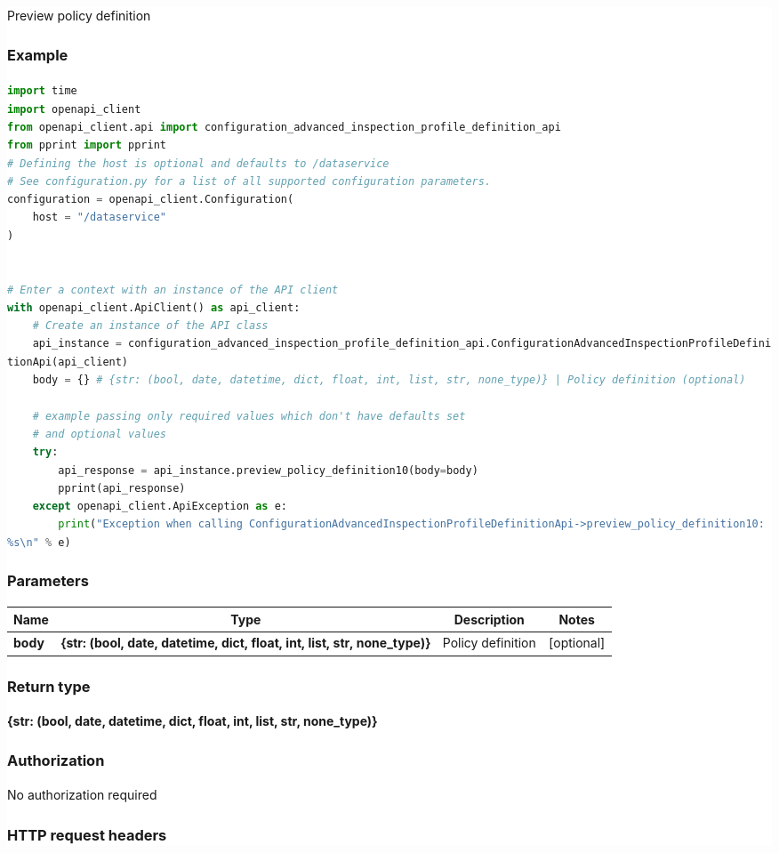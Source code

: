 Preview policy definition

### Example


```python
import time
import openapi_client
from openapi_client.api import configuration_advanced_inspection_profile_definition_api
from pprint import pprint
# Defining the host is optional and defaults to /dataservice
# See configuration.py for a list of all supported configuration parameters.
configuration = openapi_client.Configuration(
    host = "/dataservice"
)


# Enter a context with an instance of the API client
with openapi_client.ApiClient() as api_client:
    # Create an instance of the API class
    api_instance = configuration_advanced_inspection_profile_definition_api.ConfigurationAdvancedInspectionProfileDefinitionApi(api_client)
    body = {} # {str: (bool, date, datetime, dict, float, int, list, str, none_type)} | Policy definition (optional)

    # example passing only required values which don't have defaults set
    # and optional values
    try:
        api_response = api_instance.preview_policy_definition10(body=body)
        pprint(api_response)
    except openapi_client.ApiException as e:
        print("Exception when calling ConfigurationAdvancedInspectionProfileDefinitionApi->preview_policy_definition10: %s\n" % e)
```


### Parameters

Name | Type | Description  | Notes
------------- | ------------- | ------------- | -------------
 **body** | **{str: (bool, date, datetime, dict, float, int, list, str, none_type)}**| Policy definition | [optional]

### Return type

**{str: (bool, date, datetime, dict, float, int, list, str, none_type)}**

### Authorization

No authorization required

### HTTP request headers
